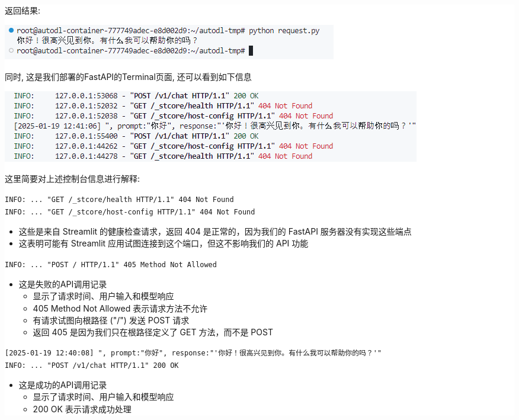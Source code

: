 返回结果:

![01-3.png](images/01-3.png)

同时, 这是我们部署的FastAPI的Terminal页面, 还可以看到如下信息

![01-4.png](images/01-4.png)

这里简要对上述控制台信息进行解释:

```
INFO: ... "GET /_stcore/health HTTP/1.1" 404 Not Found
INFO: ... "GET /_stcore/host-config HTTP/1.1" 404 Not Found
```
- 这些是来自 Streamlit 的健康检查请求，返回 404 是正常的，因为我们的 FastAPI 服务器没有实现这些端点
- 这表明可能有 Streamlit 应用试图连接到这个端口，但这不影响我们的 API 功能

```
INFO: ... "POST / HTTP/1.1" 405 Method Not Allowed
```
- 这是失败的API调用记录
    - 显示了请求时间、用户输入和模型响应
    - 405 Method Not Allowed 表示请求方法不允许
    - 有请求试图向根路径 ("/") 发送 POST 请求
    - 返回 405 是因为我们只在根路径定义了 GET 方法，而不是 POST

```
[2025-01-19 12:40:08] ", prompt:"你好", response:"'你好！很高兴见到你。有什么我可以帮助你的吗？'"
INFO: ... "POST /v1/chat HTTP/1.1" 200 OK
```

- 这是成功的API调用记录
    - 显示了请求时间、用户输入和模型响应
    - 200 OK 表示请求成功处理
